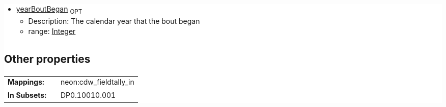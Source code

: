  * [yearBoutBegan](yearBoutBegan.md)  <sub>OPT</sub>
    * Description: The calendar year that the bout began
    * range: [Integer](types/Integer.md)

## Other properties

|  |  |  |
| --- | --- | --- |
| **Mappings:** | | neon:cdw_fieldtally_in |
| **In Subsets:** | | DP0.10010.001 |

